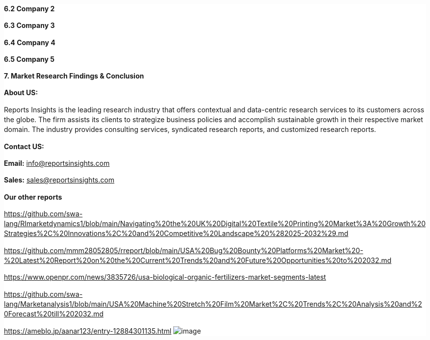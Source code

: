 <strong>6.2 Company 2</strong>

<strong>6.3 Company 3</strong>

<strong>6.4 Company 4</strong>

<strong>6.5 Company 5</strong>

<strong>7. Market Research Findings &amp; Conclusion</strong>

<strong><strong>About US</strong>:</strong>

Reports Insights is the leading research industry that offers contextual and data-centric research services to its customers across the globe. The firm assists its clients to strategize business policies and accomplish sustainable growth in their respective market domain. The industry provides consulting services, syndicated research reports, and customized research reports.

<strong>Contact US:</strong>

<p class=><b>Email:</b> <a href=mailto:info@reportsinsights.com>info@reportsinsights.com</a></p>
<p class=><b>Sales:</b> <a href=mailto:sales@reportsinsights.com>sales@reportsinsights.com</a></p>

<strong>Our other reports</strong>

<a href=https://github.com/swa-lang/RImarketdynamics1/blob/main/Navigating%20the%20UK%20Digital%20Textile%20Printing%20Market%3A%20Growth%20Strategies%2C%20Innovations%2C%20and%20Competitive%20Landscape%20%282025-2032%29.md>https://github.com/swa-lang/RImarketdynamics1/blob/main/Navigating%20the%20UK%20Digital%20Textile%20Printing%20Market%3A%20Growth%20Strategies%2C%20Innovations%2C%20and%20Competitive%20Landscape%20%282025-2032%29.md</a>

<a href=https://github.com/mmm28052805/rreport/blob/main/USA%20Bug%20Bounty%20Platforms%20Market%20-%20Latest%20Report%20on%20the%20Current%20Trends%20and%20Future%20Opportunities%20to%202032.md>https://github.com/mmm28052805/rreport/blob/main/USA%20Bug%20Bounty%20Platforms%20Market%20-%20Latest%20Report%20on%20the%20Current%20Trends%20and%20Future%20Opportunities%20to%202032.md</a>

<a href=https://www.openpr.com/news/3835726/usa-biological-organic-fertilizers-market-segments-latest>https://www.openpr.com/news/3835726/usa-biological-organic-fertilizers-market-segments-latest</a>

<a href=https://github.com/swa-lang/Marketanalysis1/blob/main/USA%20Machine%20Stretch%20Film%20Market%2C%20Trends%2C%20Analysis%20and%20Forecast%20till%202032.md>https://github.com/swa-lang/Marketanalysis1/blob/main/USA%20Machine%20Stretch%20Film%20Market%2C%20Trends%2C%20Analysis%20and%20Forecast%20till%202032.md</a>

<a href=https://ameblo.jp/aanar123/entry-12884301135.html>https://ameblo.jp/aanar123/entry-12884301135.html</a>
![image](https://github.com/user-attachments/assets/278d82b9-611f-4e46-9bad-9bddb8253790)
